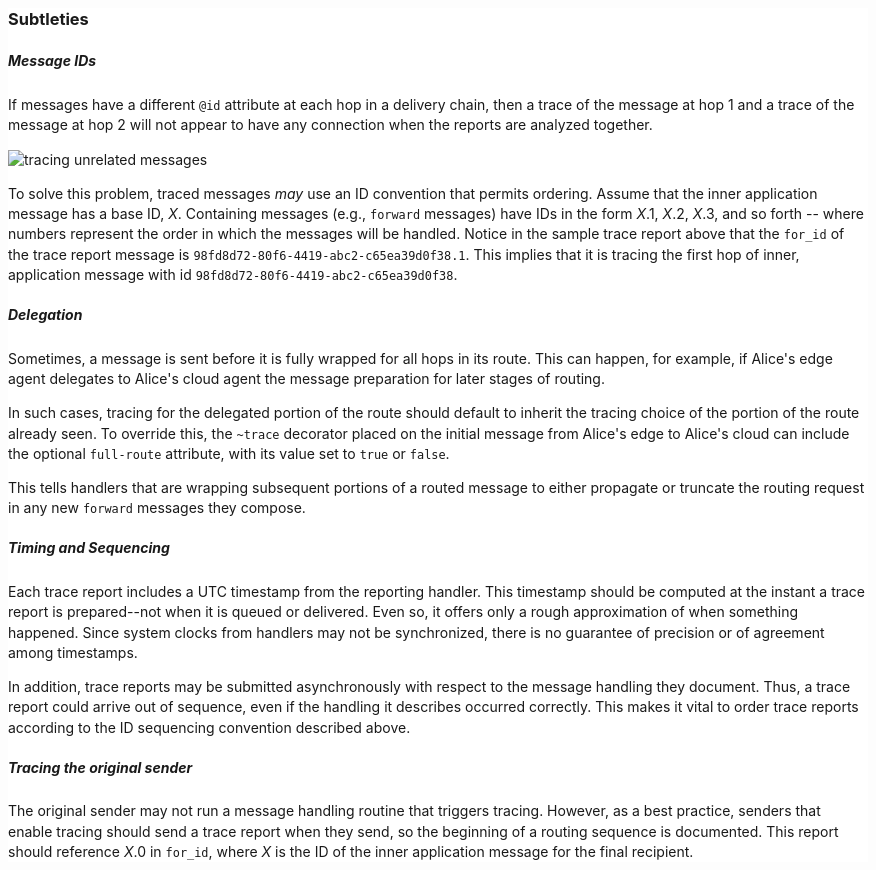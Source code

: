 ### Subtleties

##### Message IDs

If messages have a different `@id` attribute at each hop in a delivery chain, then a trace
of the message at hop 1 and a trace of the message at hop 2 will not appear to have any
connection when the reports are analyzed together.

![tracing unrelated messages](trace-xyz.png)

To solve this problem, traced messages *may* use an ID convention that permits ordering.
Assume that the inner application message has a base ID, _X_. Containing
messages (e.g., `forward` messages) have IDs in the form _X_.1, _X_.2, _X_.3,
and so forth -- where numbers represent the order in
which the messages will be handled. Notice in the sample trace report above that the
`for_id` of the trace report message is `98fd8d72-80f6-4419-abc2-c65ea39d0f38.1`.
This implies that it is tracing the first hop of
inner, application message with id `98fd8d72-80f6-4419-abc2-c65ea39d0f38`.

##### Delegation

Sometimes, a message is sent before it is fully wrapped for all hops in its route.
This can happen, for example, if Alice's edge agent delegates to Alice's cloud agent
the message preparation for later stages of routing.

In such cases, tracing for the delegated portion of the route should default to
inherit the tracing choice of the portion of the route already seen. To override
this, the `~trace` decorator placed on the initial message from Alice's edge to
Alice's cloud can include the optional `full-route` attribute, with its value set
to `true` or `false`.

This tells handlers that are wrapping subsequent portions of a routed message to
either propagate or truncate the routing request in any new `forward` messages
they compose.

##### Timing and Sequencing

Each trace report includes a UTC timestamp from the reporting handler.
This timestamp should be computed at the instant a trace report is
prepared--not when it is queued or delivered. Even so, it offers only a
rough approximation of when something happened. Since system clocks
from handlers may not be synchronized, there is no guarantee of precision or
of agreement among timestamps.

In addition, trace reports may be submitted asynchronously with respect to the
message handling they document. Thus, a trace report could arrive out of sequence, even
if the handling it describes occurred correctly. This makes it vital to order trace
reports according to the ID sequencing convention described above.

##### Tracing the original sender

The original sender may not run a message handling routine that triggers tracing.
However, as a best practice, senders that enable tracing should send a trace report
when they send, so the beginning of a routing sequence is documented. This report
should reference _X_.0 in `for_id`, where _X_ is the ID of the inner application
message for the final recipient.
